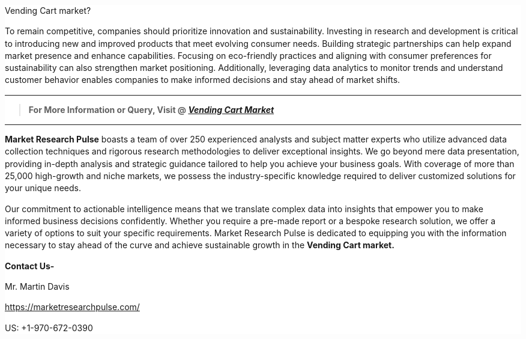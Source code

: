 Vending Cart market?</strong></p><p>To remain competitive, companies should prioritize innovation and sustainability. Investing in research and development is critical to introducing new and improved products that meet evolving consumer needs. Building strategic partnerships can help expand market presence and enhance capabilities. Focusing on eco-friendly practices and aligning with consumer preferences for sustainability can also strengthen market positioning. Additionally, leveraging data analytics to monitor trends and understand customer behavior enables companies to make informed decisions and stay ahead of market shifts.</p><hr /><blockquote><p><strong>For More Information or Query, Visit @&nbsp;<em><a href="https://marketresearchpulse.com/report/6145/vending-cart-market?utm_source=Linkedin&utm_medium=0112">Vending Cart Market</a></em></strong></p></blockquote><hr /><p><strong>Market Research Pulse</strong> boasts a team of over 250 experienced analysts and subject matter experts who utilize advanced data collection techniques and rigorous research methodologies to deliver exceptional insights. We go beyond mere data presentation, providing in-depth analysis and strategic guidance tailored to help you achieve your business goals. With coverage of more than 25,000 high-growth and niche markets, we possess the industry-specific knowledge required to deliver customized solutions for your unique needs.</p><p>Our commitment to actionable intelligence means that we translate complex data into insights that empower you to make informed business decisions confidently. Whether you require a pre-made report or a bespoke research solution, we offer a variety of options to suit your specific requirements. Market Research Pulse is dedicated to equipping you with the information necessary to stay ahead of the curve and achieve sustainable growth in the <strong>Vending Cart market.</strong></p><p><strong>Contact Us-</strong></p><p>Mr. Martin Davis</p><p>https://marketresearchpulse.com/</p><p>US: +1-970-672-0390</p>